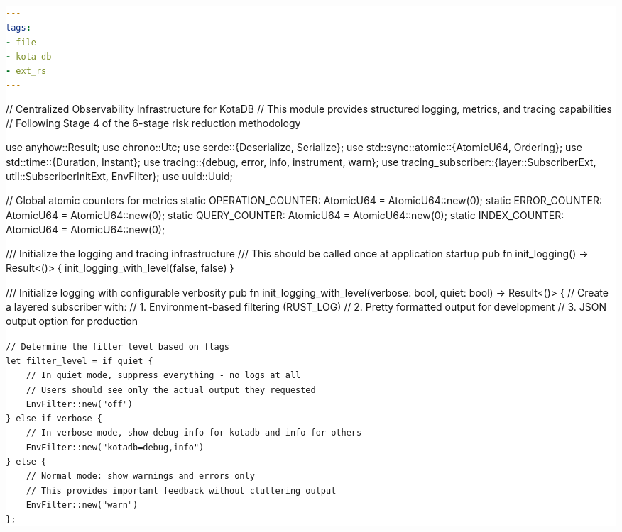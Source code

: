 ```yaml
---
tags:
- file
- kota-db
- ext_rs
---
```

// Centralized Observability Infrastructure for KotaDB
// This module provides structured logging, metrics, and tracing capabilities
// Following Stage 4 of the 6-stage risk reduction methodology

use anyhow::Result;
use chrono::Utc;
use serde::{Deserialize, Serialize};
use std::sync::atomic::{AtomicU64, Ordering};
use std::time::{Duration, Instant};
use tracing::{debug, error, info, instrument, warn};
use tracing_subscriber::{layer::SubscriberExt, util::SubscriberInitExt, EnvFilter};
use uuid::Uuid;

// Global atomic counters for metrics
static OPERATION_COUNTER: AtomicU64 = AtomicU64::new(0);
static ERROR_COUNTER: AtomicU64 = AtomicU64::new(0);
static QUERY_COUNTER: AtomicU64 = AtomicU64::new(0);
static INDEX_COUNTER: AtomicU64 = AtomicU64::new(0);

/// Initialize the logging and tracing infrastructure
/// This should be called once at application startup
pub fn init_logging() -> Result<()> {
    init_logging_with_level(false, false)
}

/// Initialize logging with configurable verbosity
pub fn init_logging_with_level(verbose: bool, quiet: bool) -> Result<()> {
    // Create a layered subscriber with:
    // 1. Environment-based filtering (RUST_LOG)
    // 2. Pretty formatted output for development
    // 3. JSON output option for production

    // Determine the filter level based on flags
    let filter_level = if quiet {
        // In quiet mode, suppress everything - no logs at all
        // Users should see only the actual output they requested
        EnvFilter::new("off")
    } else if verbose {
        // In verbose mode, show debug info for kotadb and info for others
        EnvFilter::new("kotadb=debug,info")
    } else {
        // Normal mode: show warnings and errors only
        // This provides important feedback without cluttering output
        EnvFilter::new("warn")
    };
